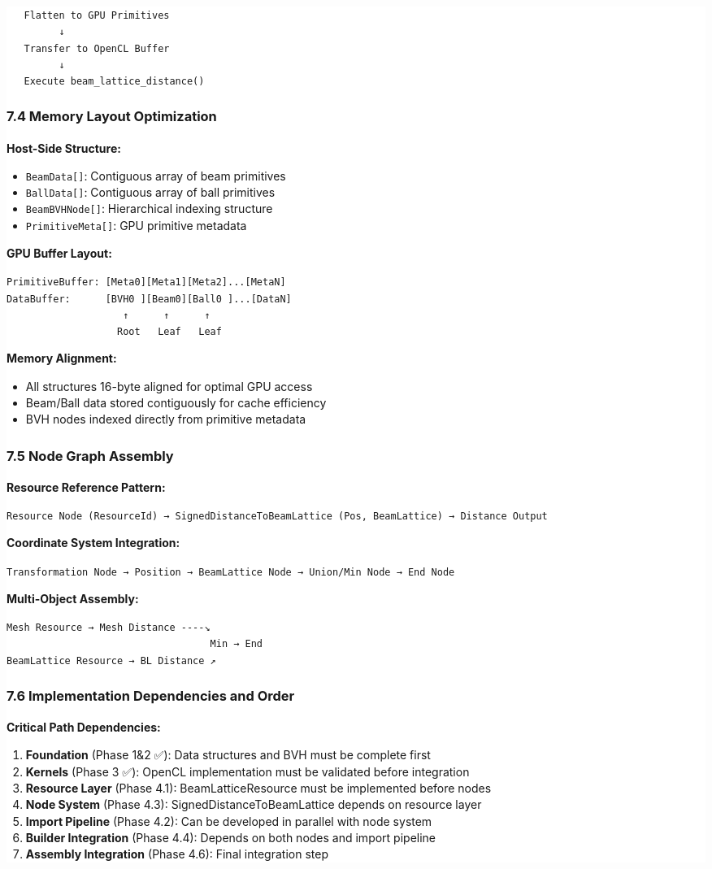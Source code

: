 ```
   Flatten to GPU Primitives
         ↓
   Transfer to OpenCL Buffer
         ↓
   Execute beam_lattice_distance()
```

### 7.4 Memory Layout Optimization

**Host-Side Structure:**
- `BeamData[]`: Contiguous array of beam primitives
- `BallData[]`: Contiguous array of ball primitives  
- `BeamBVHNode[]`: Hierarchical indexing structure
- `PrimitiveMeta[]`: GPU primitive metadata

**GPU Buffer Layout:**
```
PrimitiveBuffer: [Meta0][Meta1][Meta2]...[MetaN]
DataBuffer:      [BVH0 ][Beam0][Ball0 ]...[DataN]
                    ↑      ↑      ↑
                   Root   Leaf   Leaf
```

**Memory Alignment:**
- All structures 16-byte aligned for optimal GPU access
- Beam/Ball data stored contiguously for cache efficiency
- BVH nodes indexed directly from primitive metadata

### 7.5 Node Graph Assembly

**Resource Reference Pattern:**
```
Resource Node (ResourceId) → SignedDistanceToBeamLattice (Pos, BeamLattice) → Distance Output
```

**Coordinate System Integration:**
```
Transformation Node → Position → BeamLattice Node → Union/Min Node → End Node
```

**Multi-Object Assembly:**
```
Mesh Resource → Mesh Distance ----↘
                                   Min → End
BeamLattice Resource → BL Distance ↗
```

### 7.6 Implementation Dependencies and Order

**Critical Path Dependencies:**

1. **Foundation** (Phase 1&2 ✅): Data structures and BVH must be complete first
2. **Kernels** (Phase 3 ✅): OpenCL implementation must be validated before integration  
3. **Resource Layer** (Phase 4.1): BeamLatticeResource must be implemented before nodes
4. **Node System** (Phase 4.3): SignedDistanceToBeamLattice depends on resource layer
5. **Import Pipeline** (Phase 4.2): Can be developed in parallel with node system
6. **Builder Integration** (Phase 4.4): Depends on both nodes and import pipeline
7. **Assembly Integration** (Phase 4.6): Final integration step
